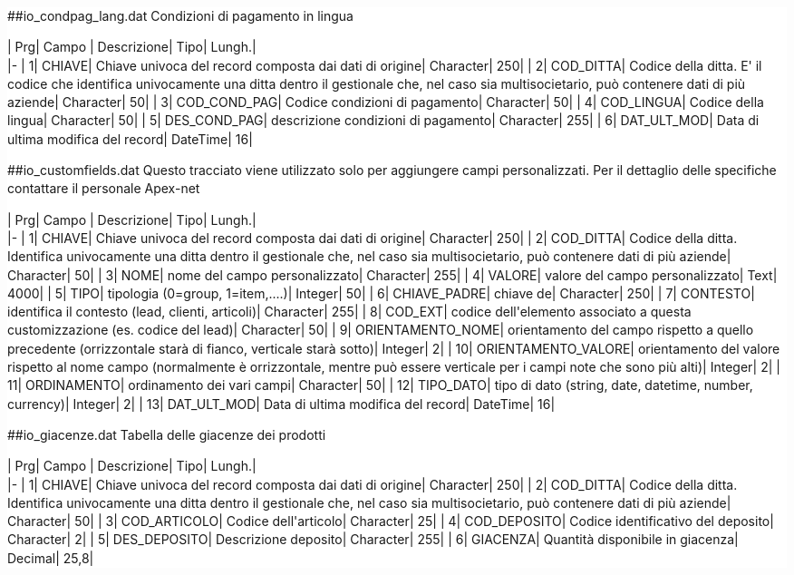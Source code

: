 
##io_condpag_lang.dat
Condizioni di pagamento in lingua

| Prg| Campo | Descrizione| Tipo| Lungh.|  
|- 
| 1| CHIAVE| Chiave univoca del record composta dai dati di origine| Character| 250|
| 2| COD_DITTA| Codice della ditta. E' il codice che identifica univocamente una ditta dentro il gestionale che, nel caso sia multisocietario, può contenere dati di più aziende| Character| 50|
| 3| COD_COND_PAG| Codice condizioni di pagamento| Character| 50|
| 4| COD_LINGUA| Codice della lingua| Character| 50|
| 5| DES_COND_PAG| descrizione condizioni di pagamento| Character| 255|
| 6| DAT_ULT_MOD| Data di ultima modifica del record| DateTime| 16|

##io_customfields.dat
Questo tracciato viene utilizzato solo per aggiungere campi personalizzati. Per il dettaglio delle specifiche contattare il personale Apex-net

| Prg| Campo | Descrizione| Tipo| Lungh.|  
|- 
| 1| CHIAVE| Chiave univoca del record composta dai dati di origine| Character| 250|
| 2| COD_DITTA| Codice della ditta. Identifica univocamente una ditta dentro il gestionale che, nel caso sia multisocietario, può contenere dati di più aziende| Character| 50|
| 3| NOME| nome del campo personalizzato| Character| 255|
| 4| VALORE| valore del campo personalizzato| Text| 4000|
| 5| TIPO| tipologia (0=group, 1=item,....)| Integer| 50|
| 6| CHIAVE_PADRE| chiave de| Character| 250|
| 7| CONTESTO| identifica il contesto (lead, clienti, articoli)| Character| 255|
| 8| COD_EXT| codice dell'elemento  associato a questa customizzazione (es. codice  del lead)| Character| 50|
| 9| ORIENTAMENTO_NOME| orientamento del campo rispetto a quello precedente (orrizzontale starà di fianco, verticale starà sotto)| Integer| 2|
| 10| ORIENTAMENTO_VALORE| orientamento del valore rispetto al nome campo (normalmente è orrizzontale, mentre può essere verticale per i campi note che sono più alti)| Integer| 2|
| 11| ORDINAMENTO| ordinamento dei vari campi| Character| 50|
| 12| TIPO_DATO| tipo di dato (string, date, datetime, number, currency)| Integer| 2|
| 13| DAT_ULT_MOD| Data di ultima modifica del record| DateTime| 16|

##io_giacenze.dat
Tabella delle giacenze dei prodotti

| Prg| Campo | Descrizione| Tipo| Lungh.|  
|- 
| 1| CHIAVE| Chiave univoca del record composta dai dati di origine| Character| 250|
| 2| COD_DITTA| Codice della ditta. Identifica univocamente una ditta dentro il gestionale che, nel caso sia multisocietario, può contenere dati di più aziende| Character| 50|
| 3| COD_ARTICOLO| Codice dell'articolo| Character| 25|
| 4| COD_DEPOSITO| Codice identificativo del deposito| Character| 2|
| 5| DES_DEPOSITO| Descrizione deposito| Character| 255|
| 6| GIACENZA| Quantità disponibile in giacenza| Decimal| 25,8|